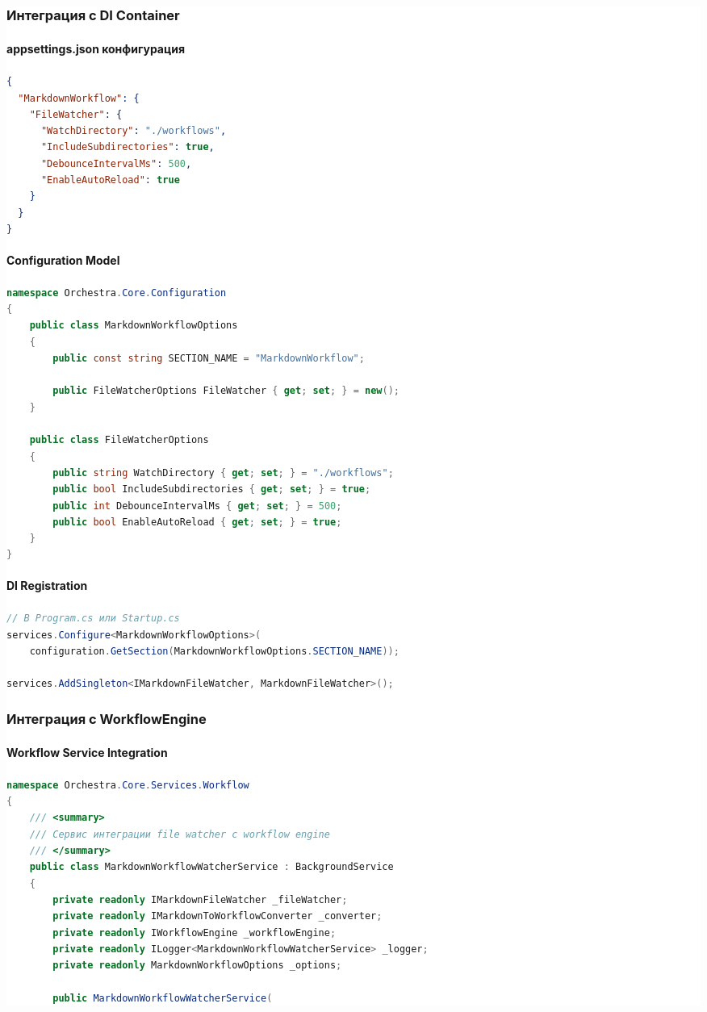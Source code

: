 ### Интеграция с DI Container

#### appsettings.json конфигурация
```json
{
  "MarkdownWorkflow": {
    "FileWatcher": {
      "WatchDirectory": "./workflows",
      "IncludeSubdirectories": true,
      "DebounceIntervalMs": 500,
      "EnableAutoReload": true
    }
  }
}
```

#### Configuration Model
```csharp
namespace Orchestra.Core.Configuration
{
    public class MarkdownWorkflowOptions
    {
        public const string SECTION_NAME = "MarkdownWorkflow";

        public FileWatcherOptions FileWatcher { get; set; } = new();
    }

    public class FileWatcherOptions
    {
        public string WatchDirectory { get; set; } = "./workflows";
        public bool IncludeSubdirectories { get; set; } = true;
        public int DebounceIntervalMs { get; set; } = 500;
        public bool EnableAutoReload { get; set; } = true;
    }
}
```

#### DI Registration
```csharp
// В Program.cs или Startup.cs
services.Configure<MarkdownWorkflowOptions>(
    configuration.GetSection(MarkdownWorkflowOptions.SECTION_NAME));

services.AddSingleton<IMarkdownFileWatcher, MarkdownFileWatcher>();
```

### Интеграция с WorkflowEngine

#### Workflow Service Integration
```csharp
namespace Orchestra.Core.Services.Workflow
{
    /// <summary>
    /// Сервис интеграции file watcher с workflow engine
    /// </summary>
    public class MarkdownWorkflowWatcherService : BackgroundService
    {
        private readonly IMarkdownFileWatcher _fileWatcher;
        private readonly IMarkdownToWorkflowConverter _converter;
        private readonly IWorkflowEngine _workflowEngine;
        private readonly ILogger<MarkdownWorkflowWatcherService> _logger;
        private readonly MarkdownWorkflowOptions _options;

        public MarkdownWorkflowWatcherService(
```